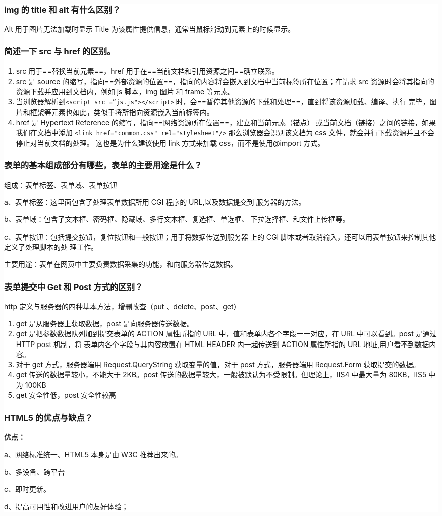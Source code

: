 ### img 的 title 和 alt 有什么区别？ 

Alt 用于图片无法加载时显示 Title 为该属性提供信息，通常当鼠标滑动到元素上的时候显示。



### 简述一下 src 与 href 的区别。 

1. src 用于==替换当前元素==，href 用于在==当前文档和引用资源之间==确立联系。 
2. src 是 source 的缩写，指向==外部资源的位置==，指向的内容将会嵌入到文档中当前标签所在位置；在请求 src 资源时会将其指向的资源下载并应用到文档内，例如 js 脚本，img 图片 和 frame 等元素。 
3. 当浏览器解析到`<script src =”js.js"></script>` 时，会==暂停其他资源的下载和处理==，直到将该资源加载、编译、执行 完毕，图片和框架等元素也如此，类似于将所指向资源嵌入当前标签内。
4. href 是 Hypertext Reference 的缩写，指向==网络资源所在位置==，建立和当前元素（锚点） 或当前文档（链接）之间的链接，如果我们在文档中添加 `<link href="common.css" rel="stylesheet"/>` 那么浏览器会识别该文档为 css 文件，就会并行下载资源并且不会停止对当前文档的处理。 这也是为什么建议使用 link 方式来加载 css，而不是使用@import 方式。



### 表单的基本组成部分有哪些，表单的主要用途是什么？ 

组成：表单标签、表单域、表单按钮 

a、表单标签：这里面包含了处理表单数据所用 CGI 程序的 URL,以及数据提交到 服务器的方法。 

b、表单域：包含了文本框、密码框、隐藏域、多行文本框、复选框、单选框、 下拉选择框、和文件上传框等。 

c、表单按钮：包括提交按钮，复位按钮和一般按钮；用于将数据传送到服务器 上的 CGI 脚本或者取消输入，还可以用表单按钮来控制其他定义了处理脚本的处 理工作。 

主要用途：表单在网页中主要负责数据采集的功能，和向服务器传送数据。





### 表单提交中 Get 和 Post 方式的区别？ 

http 定义与服务器的四种基本方法，增删改查（put 、delete、post、get）

1. get 是从服务器上获取数据，post 是向服务器传送数据。 
2. get 是把参数数据队列加到提交表单的 ACTION 属性所指的 URL 中，值和表单内各个字段一一对应，在 URL 中可以看到。post 是通过 HTTP post 机制，将 表单内各个字段与其内容放置在 HTML HEADER 内一起传送到 ACTION 属性所指的 URL 地址,用户看不到数据内容。 
3. 对于 get 方式，服务器端用 Request.QueryString 获取变量的值，对于 post 方式，服务器端用 Request.Form 获取提交的数据。 
4. get 传送的数据量较小，不能大于 2KB。post 传送的数据量较大，一般被默认为不受限制。但理论上，IIS4 中最大量为 80KB，IIS5 中为 100KB 
5. get 安全性低，post 安全性较高





### HTML5 的优点与缺点？ 

**优点：** 

a、网络标准统一、HTML5 本身是由 W3C 推荐出来的。 

b、多设备、跨平台 

c、即时更新。 

d、提高可用性和改进用户的友好体验；
